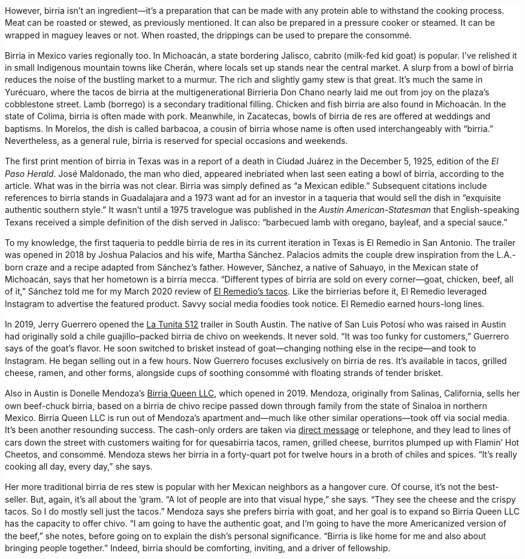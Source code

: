 <p>However, birria isn&rsquo;t an ingredient&mdash;it&rsquo;s a preparation that can be made with any protein able to withstand the cooking process. Meat can be roasted or stewed, as previously mentioned. It can also be prepared in a pressure cooker or steamed. It can be wrapped in maguey leaves or not. When roasted, the drippings can be used to prepare the consomm&eacute;.</p>
<p>Birria in Mexico varies regionally too. In Michoac&aacute;n, a state bordering Jalisco, cabrito (milk-fed kid goat) is popular. I&rsquo;ve relished it in small Indigenous mountain towns like Cher&aacute;n, where locals set up stands near the central market. A slurp from a bowl of birria reduces the noise of the bustling market to a murmur. The rich and slightly gamy stew is that great. It&rsquo;s much the same in Yur&eacute;cuaro, where the tacos de birria at the multigenerational Birrieria Don Chano nearly laid me out from joy on the plaza&rsquo;s cobblestone street. Lamb (borrego) is a secondary traditional filling. Chicken and fish birria are also found in Michoac&aacute;n. In the state of Colima, birria is often made with pork. Meanwhile, in Zacatecas, bowls of birria de res are offered at weddings and baptisms. In Morelos, the dish is called barbacoa, a cousin of birria whose name is often used interchangeably with &ldquo;birria.&rdquo; Nevertheless, as a general rule, birria is reserved for special occasions and weekends.</p>
<p>The first print mention of birria in Texas was in a report of a death in Ciudad Ju&aacute;rez in the December 5, 1925, edition of the <em>El Paso Herald</em>. Jos&eacute; Maldonado, the man who died, appeared inebriated when last seen eating a bowl of birria, according to the article. What was in the birria was not clear. Birria was simply defined as &ldquo;a Mexican edible.&rdquo; Subsequent citations include references to birria stands in Guadalajara and a 1973 want ad for an investor in a taqueria that would sell the dish in &ldquo;exquisite authentic southern style.&rdquo; It wasn&rsquo;t until a 1975 travelogue was published in the <em>Austin American-Statesman</em> that English-speaking Texans received a simple definition of the dish served in Jalisco: &ldquo;barbecued lamb with oregano, bayleaf, and a special sauce.&rdquo;</p>
<p>To my knowledge, the first taqueria to peddle birria de res in its current iteration in Texas is El Remedio in San Antonio. The trailer was opened in 2018 by Joshua Palacios and his wife, Martha S&aacute;nchez. Palacios admits the couple drew inspiration from the L.A.-born craze and a recipe adapted from S&aacute;nchez&rsquo;s father. However, S&aacute;nchez, a native of Sahuayo, in the Mexican state of Michoac&aacute;n, says that her hometown is a birria mecca. &ldquo;Different types of birria are sold on every corner&mdash;goat, chicken, beef, all of it,&rdquo; S&aacute;nchez told me for my March 2020 review of <a href="https://www.texasmonthly.com/food/taco-week-birria-quesitacos-remedio/">El Remedio&rsquo;s tacos</a>. Like the birrierias before it, El Remedio leveraged Instagram to advertise the featured product. Savvy social media foodies took notice. El Remedio earned hours-long lines.</p>
<p>In 2019, Jerry Guerrero opened the <a href="https://www.texasmonthly.com/food/great-birria-de-res-texas/">La Tunita 512</a> trailer in South Austin. The native of San Luis Potos&iacute; who was raised in Austin had originally sold a chile guajillo&ndash;packed birria de chivo on weekends. It never sold. &ldquo;It was too funky for customers,&rdquo; Guerrero says of the goat&rsquo;s flavor. He soon switched to brisket instead of goat&mdash;changing nothing else in the recipe&mdash;and took to Instagram. He began selling out in a few hours. Now Guerrero focuses exclusively on birria de res. It&rsquo;s available in tacos, grilled cheese, ramen, and other forms, alongside cups of soothing consomm&eacute; with floating strands of tender brisket.</p>
<p>Also in Austin is Donelle Mendoza&rsquo;s <a href="https://www.instagram.com/birria_queen/">Birria Queen LLC</a>, which opened in 2019. Mendoza, originally from Salinas, California, sells her own beef-chuck birria, based on a birria de chivo recipe passed down through family from the state of Sinaloa in northern Mexico. Birria Queen LLC is run out of Mendoza&rsquo;s apartment and&mdash;much like other similar operations&mdash;took off via social media. It&rsquo;s been another resounding success. The cash-only orders are taken via <a href="https://www.facebook.com/TheBirriaQueen/">direct message</a> or telephone, and they lead to lines of cars down the street with customers waiting for for quesabirria tacos, ramen, grilled cheese, burritos plumped up with Flamin&rsquo; Hot Cheetos, and consomm&eacute;. Mendoza stews her birria in a forty-quart pot for twelve hours in a broth of chiles and spices. &ldquo;It&rsquo;s really cooking all day, every day,&rdquo; she says.</p>
<p>Her more traditional birria de res stew is popular with her Mexican neighbors as a hangover cure. Of course, it&rsquo;s not the best-seller. But, again, it&rsquo;s all about the &rsquo;gram. &ldquo;A lot of people are into that visual hype,&rdquo; she says. &ldquo;They see the cheese and the crispy tacos. So I do mostly sell just the tacos.&rdquo; Mendoza says she prefers birria with goat, and her goal is to expand so Birria Queen LLC has the capacity to offer chivo. &ldquo;I am going to have the authentic goat, and I&rsquo;m going to have the more Americanized version of the beef,&rdquo; she notes, before going on to explain the dish&rsquo;s personal significance. &ldquo;Birria is like home for me and also about bringing people together.&rdquo; Indeed, birria should be comforting, inviting, and a driver of fellowship.</p>